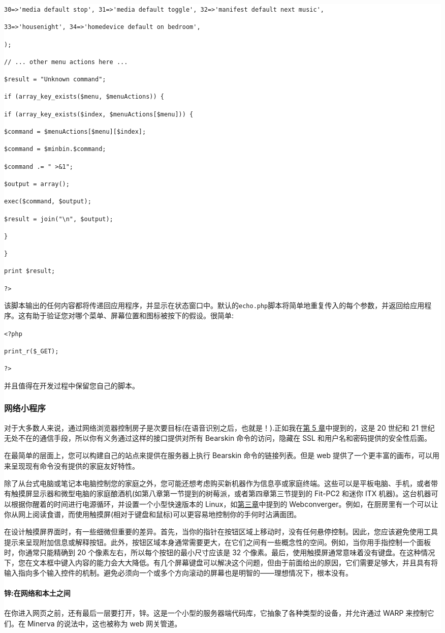 `30=>'media default stop', 31=>'media default toggle', 32=>'manifest default next music',`

`33=>'housenight', 34=>'homedevice default on bedroom',`

`);`

`// ... other menu actions here ...`

`$result = "Unknown command";`

`if (array_key_exists($menu, $menuActions)) {`

`if (array_key_exists($index, $menuActions[$menu])) {`

`$command = $menuActions[$menu][$index];`

`$command = $minbin.$command;`

`$command .= " >&1";`

`$output = array();`

`exec($command, $output);`

`$result = join("\n", $output);`

`}`

`}`

`print $result;`

`?>`

该脚本输出的任何内容都将传递回应用程序，并显示在状态窗口中。默认的`echo.php`脚本将简单地重复传入的每个参数，并返回给应用程序。这有助于验证您对哪个菜单、屏幕位置和图标被按下的假设。很简单:

`<?php`

`print_r($_GET);`

`?>`

并且值得在开发过程中保留您自己的脚本。

### 网络小程序

对于大多数人来说，通过网络浏览器控制房子是次要目标(在语音识别之后，也就是！).正如我在[第 5 章](http://dx.doi.org/978-1-4302-5888-9_5)中提到的，这是 20 世纪和 21 世纪无处不在的通信手段，所以你有义务通过这样的接口提供对所有 Bearskin 命令的访问，隐藏在 SSL 和用户名和密码提供的安全性后面。

在最简单的层面上，您可以构建自己的站点来提供在服务器上执行 Bearskin 命令的链接列表。但是 web 提供了一个更丰富的画布，可以用来呈现现有命令没有提供的家庭友好特性。

除了从台式电脑或笔记本电脑控制您的家庭之外，您可能还想考虑购买新机器作为信息亭或家庭终端。这些可以是平板电脑、手机，或者带有触摸屏显示器和微型电脑的家庭酿酒机(如第八章第一节提到的树莓派，或者第四章第三节提到的 Fit-PC2 和迷你 ITX 机器)。这台机器可以根据你醒着的时间进行电源循环，并设置一个小型快速版本的 Linux，如[第三章](http://dx.doi.org/978-1-4302-5888-9_3)中提到的 Webconverger。例如，在厨房里有一个可以让你从网上阅读食谱，而使用触摸屏(相对于键盘和鼠标)可以更容易地控制你的手何时沾满面团。

在设计触摸屏界面时，有一些细微但重要的差异。首先，当你的指针在按钮区域上移动时，没有任何悬停控制。因此，您应该避免使用工具提示来呈现附加信息或解释按钮。此外，按钮区域本身通常需要更大，在它们之间有一些概念性的空间。例如，当你用手指控制一个面板时，你通常只能精确到 20 个像素左右，所以每个按钮的最小尺寸应该是 32 个像素。最后，使用触摸屏通常意味着没有键盘。在这种情况下，您在文本框中键入内容的能力会大大降低。有几个屏幕键盘可以解决这个问题，但由于前面给出的原因，它们需要足够大，并且具有将输入指向多个输入控件的机制。避免必须向一个或多个方向滚动的屏幕也是明智的——理想情况下，根本没有。

#### 锌:在网络和本土之间

在你进入网页之前，还有最后一层要打开，锌。这是一个小型的服务器端代码库，它抽象了各种类型的设备，并允许通过 WARP 来控制它们。在 Minerva 的说法中，这也被称为 web 网关管道。
